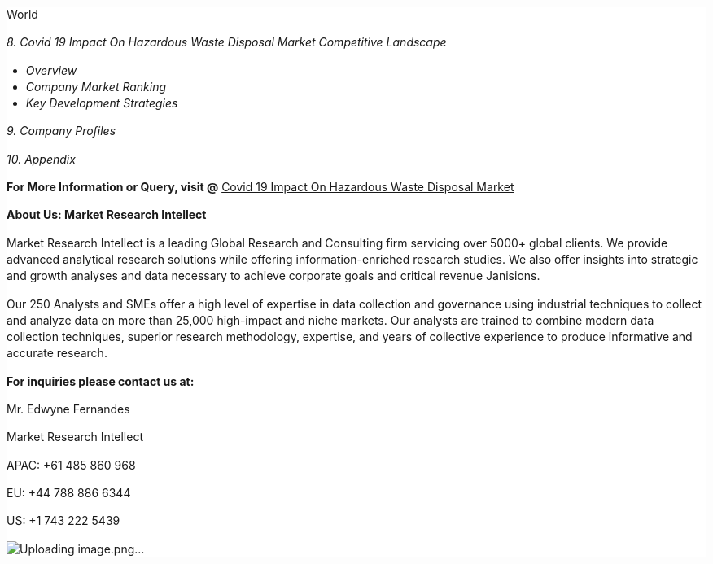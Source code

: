World</span></em></li></ul><p><em><span class="font-[700]">8. Covid 19 Impact On Hazardous Waste Disposal Market Competitive Landscape</span></em></p><ul><li><em><span class="">Overview</span></em></li><li><em><span class="">Company Market Ranking</span></em></li><li><em><span class="">Key Development Strategies</span></em></li></ul><p><em><span class="font-[700]">9. Company Profiles</span></em></p><p><em><span class="font-[700]">10. Appendix</span></em></p><p><span class="font-[700]"><strong>For More Information or Query, visit&nbsp;@</strong>&nbsp;</span><span class="font-[700]"><a href="https://www.marketresearchintellect.com/product/covid-19-impact-on-hazardous-waste-disposal-market-size-forecast/?utm_source=Linkedin&utm_medium=828" target="_blank" data-tracking-control-name="article-ssr-frontend-pulse_little-text-block" data-tracking-will-navigate="" data-test-link="">Covid 19 Impact On Hazardous Waste Disposal Market</a></span></p><p><strong><span class="font-[700]">About Us: Market Research Intellect</span></strong></p><p><span class="">Market Research Intellect is a leading Global Research and Consulting firm servicing over 5000+ global clients. We provide advanced analytical research solutions while offering information-enriched research studies.&nbsp;</span>We also offer insights into strategic and growth analyses and data necessary to achieve corporate goals and critical revenue Janisions.</p><p><span class="">Our 250 Analysts and SMEs offer a high level of expertise in data collection and governance using industrial techniques to collect and analyze data on more than 25,000 high-impact and niche markets. Our analysts are trained to combine modern data collection techniques, superior research methodology, expertise, and years of collective experience to produce informative and accurate research.</span></p><p><strong>For inquiries please contact us at:</strong></p><p>Mr. Edwyne Fernandes</p><p>Market Research Intellect</p><p>APAC: +61 485 860 968</p><p>EU: +44 788 886 6344</p><p>US: +1 743 222 5439</p>
![Uploading image.png…]()
